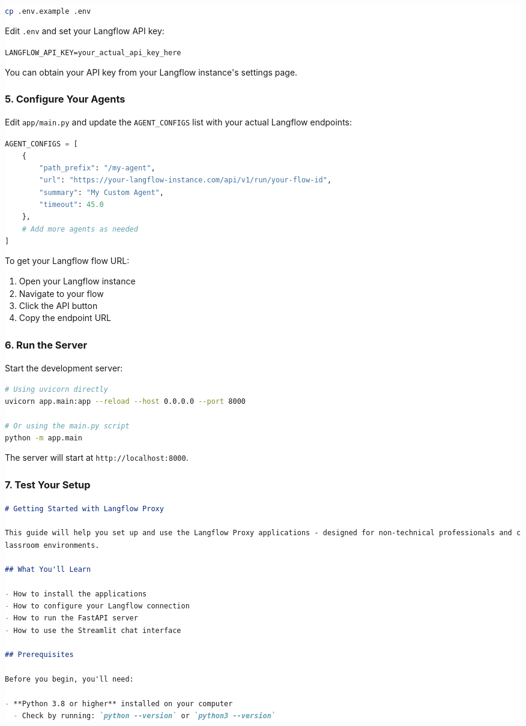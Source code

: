 ```bash
cp .env.example .env
```

Edit `.env` and set your Langflow API key:

```env
LANGFLOW_API_KEY=your_actual_api_key_here
```

You can obtain your API key from your Langflow instance's settings page.

### 5. Configure Your Agents

Edit `app/main.py` and update the `AGENT_CONFIGS` list with your actual Langflow endpoints:

```python
AGENT_CONFIGS = [
    {
        "path_prefix": "/my-agent",
        "url": "https://your-langflow-instance.com/api/v1/run/your-flow-id",
        "summary": "My Custom Agent",
        "timeout": 45.0
    },
    # Add more agents as needed
]
```

To get your Langflow flow URL:
1. Open your Langflow instance
2. Navigate to your flow
3. Click the API button
4. Copy the endpoint URL

### 6. Run the Server

Start the development server:

```bash
# Using uvicorn directly
uvicorn app.main:app --reload --host 0.0.0.0 --port 8000

# Or using the main.py script
python -m app.main
```

The server will start at `http://localhost:8000`.

### 7. Test Your Setup

````markdown
# Getting Started with Langflow Proxy

This guide will help you set up and use the Langflow Proxy applications - designed for non-technical professionals and classroom environments.

## What You'll Learn

- How to install the applications
- How to configure your Langflow connection
- How to run the FastAPI server
- How to use the Streamlit chat interface

## Prerequisites

Before you begin, you'll need:

- **Python 3.8 or higher** installed on your computer
  - Check by running: `python --version` or `python3 --version`
````